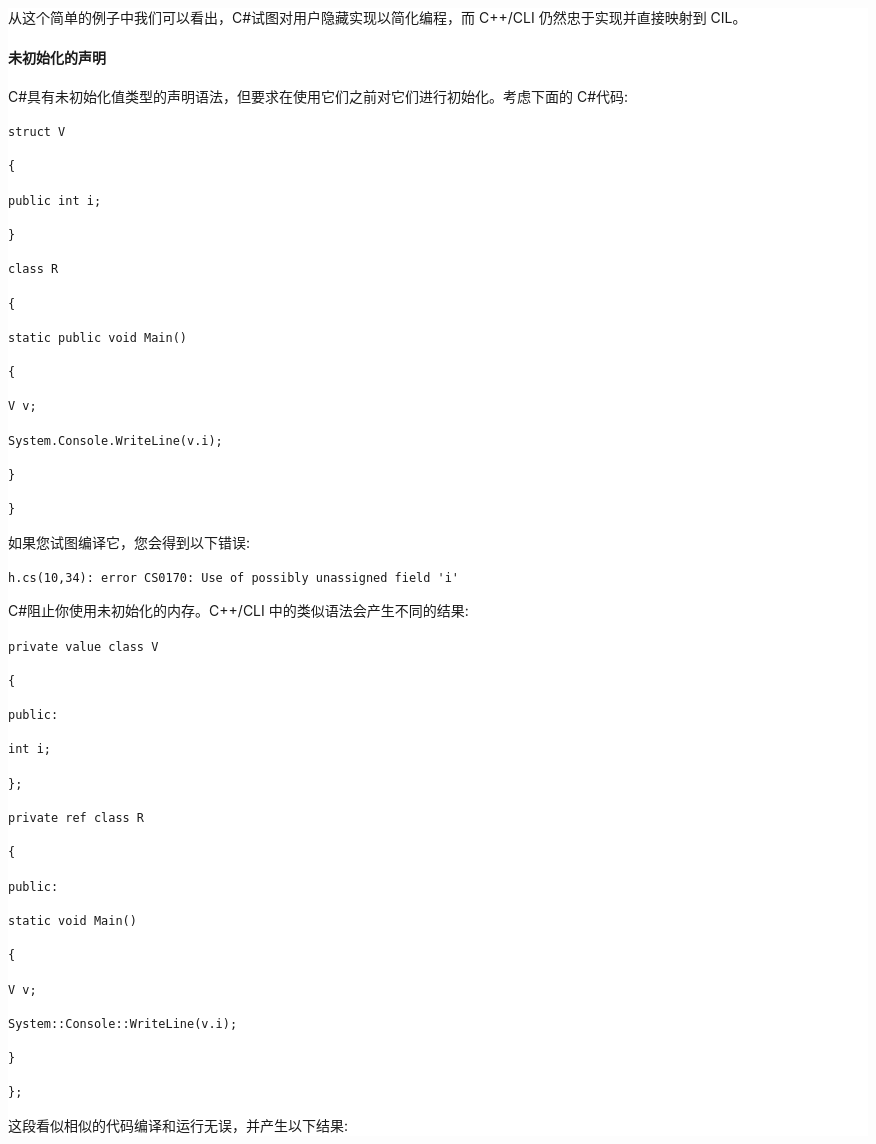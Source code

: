 从这个简单的例子中我们可以看出，C#试图对用户隐藏实现以简化编程，而 C++/CLI 仍然忠于实现并直接映射到 CIL。

#### 未初始化的声明

C#具有未初始化值类型的声明语法，但要求在使用它们之前对它们进行初始化。考虑下面的 C#代码:

`struct V`

`{`

`public int i;`

`}`

`class R`

`{`

`static public void Main()`

`{`

`V v;`

`System.Console.WriteLine(v.i);`

`}`

`}`

如果您试图编译它，您会得到以下错误:

`h.cs(10,34): error CS0170: Use of possibly unassigned field 'i'`

C#阻止你使用未初始化的内存。C++/CLI 中的类似语法会产生不同的结果:

`private value class V`

`{`

`public:`

`int i;`

`};`

`private ref class R`

`{`

`public:`

`static void Main()`

`{`

`V v;`

`System::Console::WriteLine(v.i);`

`}`

`};`

这段看似相似的代码编译和运行无误，并产生以下结果:
